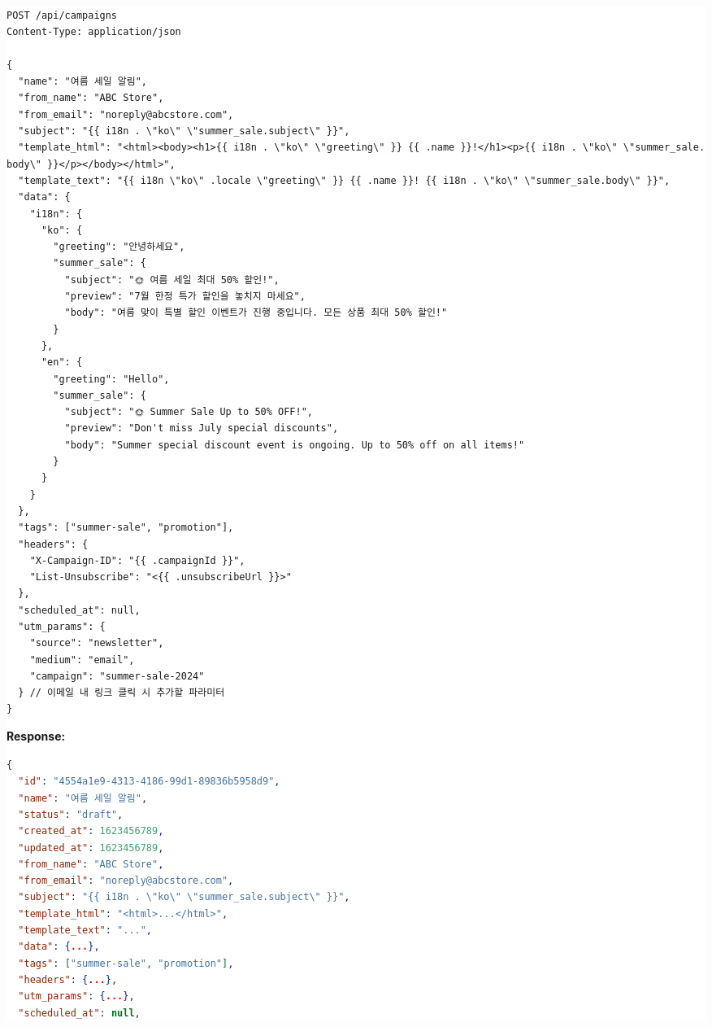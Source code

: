 ```http
POST /api/campaigns
Content-Type: application/json

{
  "name": "여름 세일 알림",
  "from_name": "ABC Store",
  "from_email": "noreply@abcstore.com",
  "subject": "{{ i18n . \"ko\" \"summer_sale.subject\" }}",
  "template_html": "<html><body><h1>{{ i18n . \"ko\" \"greeting\" }} {{ .name }}!</h1><p>{{ i18n . \"ko\" \"summer_sale.body\" }}</p></body></html>",
  "template_text": "{{ i18n \"ko\" .locale \"greeting\" }} {{ .name }}! {{ i18n . \"ko\" \"summer_sale.body\" }}",
  "data": {
    "i18n": {
      "ko": {
        "greeting": "안녕하세요",
        "summer_sale": {
          "subject": "🌞 여름 세일 최대 50% 할인!",
          "preview": "7월 한정 특가 할인을 놓치지 마세요",
          "body": "여름 맞이 특별 할인 이벤트가 진행 중입니다. 모든 상품 최대 50% 할인!"
        }
      },
      "en": {
        "greeting": "Hello",
        "summer_sale": {
          "subject": "🌞 Summer Sale Up to 50% OFF!",
          "preview": "Don't miss July special discounts",
          "body": "Summer special discount event is ongoing. Up to 50% off on all items!"
        }
      }
    }
  },
  "tags": ["summer-sale", "promotion"],
  "headers": {
    "X-Campaign-ID": "{{ .campaignId }}",
    "List-Unsubscribe": "<{{ .unsubscribeUrl }}>"
  },
  "scheduled_at": null,
  "utm_params": {
    "source": "newsletter",
    "medium": "email",
    "campaign": "summer-sale-2024"
  } // 이메일 내 링크 클릭 시 추가할 파라미터
}
```

**Response:**
```json
{
  "id": "4554a1e9-4313-4186-99d1-89836b5958d9",
  "name": "여름 세일 알림",
  "status": "draft",
  "created_at": 1623456789,
  "updated_at": 1623456789,
  "from_name": "ABC Store",
  "from_email": "noreply@abcstore.com",
  "subject": "{{ i18n . \"ko\" \"summer_sale.subject\" }}",
  "template_html": "<html>...</html>",
  "template_text": "...",
  "data": {...},
  "tags": ["summer-sale", "promotion"],
  "headers": {...},
  "utm_params": {...},
  "scheduled_at": null,
```